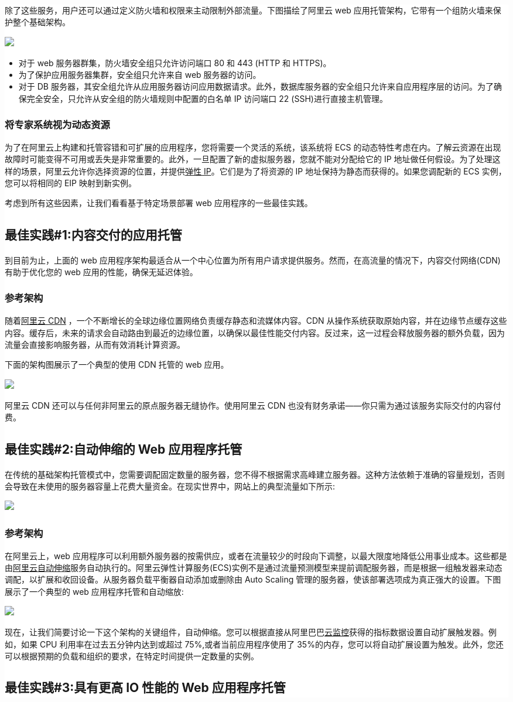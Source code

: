 除了这些服务，用户还可以通过定义防火墙和权限来主动限制外部流量。下图描绘了阿里云 web 应用托管架构，它带有一个组防火墙来保护整个基础架构。

![](../Images/98dc3f5031cd318b5bb95196d0ebba99.png)

*   对于 web 服务器群集，防火墙安全组只允许访问端口 80 和 443 (HTTP 和 HTTPS)。
*   为了保护应用服务器集群，安全组只允许来自 web 服务器的访问。
*   对于 DB 服务器，其安全组允许从应用服务器访问应用数据请求。此外，数据库服务器的安全组只允许来自应用程序层的访问。为了确保完全安全，只允许从安全组的防火墙规则中配置的白名单 IP 访问端口 22 (SSH)进行直接主机管理。

### 将专家系统视为动态资源

为了在阿里云上构建和托管容错和可扩展的应用程序，您将需要一个灵活的系统，该系统将 ECS 的动态特性考虑在内。了解云资源在出现故障时可能变得不可用或丢失是非常重要的。此外，一旦配置了新的虚拟服务器，您就不能对分配给它的 IP 地址做任何假设。为了处理这样的场景，阿里云允许你选择资源的位置，并提供[弹性 IP](https://int.alibabacloud.com/m/1000019625/)。它们是为了将资源的 IP 地址保持为静态而获得的。如果您调配新的 ECS 实例，您可以将相同的 EIP 映射到新实例。

考虑到所有这些因素，让我们看看基于特定场景部署 web 应用程序的一些最佳实践。

## 最佳实践#1:内容交付的应用托管

到目前为止，上面的 web 应用程序架构最适合从一个中心位置为所有用户请求提供服务。然而，在高流量的情况下，内容交付网络(CDN)有助于优化您的 web 应用的性能，确保无延迟体验。

### 参考架构

随着[阿里云 CDN](https://int.alibabacloud.com/m/1000019626/) ，一个不断增长的全球边缘位置网络负责缓存静态和流媒体内容。CDN 从操作系统获取原始内容，并在边缘节点缓存这些内容。缓存后，未来的请求会自动路由到最近的边缘位置，以确保以最佳性能交付内容。反过来，这一过程会释放服务器的额外负载，因为流量会直接影响服务器，从而有效消耗计算资源。

下面的架构图展示了一个典型的使用 CDN 托管的 web 应用。

![](../Images/562b8be85b12bd7f0dfa6c74befc2c65.png)

阿里云 CDN 还可以与任何非阿里云的原点服务器无缝协作。使用阿里云 CDN 也没有财务承诺——你只需为通过该服务实际交付的内容付费。

## 最佳实践#2:自动伸缩的 Web 应用程序托管

在传统的基础架构托管模式中，您需要调配固定数量的服务器，您不得不根据需求高峰建立服务器。这种方法依赖于准确的容量规划，否则会导致在未使用的服务器容量上花费大量资金。在现实世界中，网站上的典型流量如下所示:

![](../Images/d1b0a09db81e9ed32eb55ed28c7b8b01.png)

### 参考架构

在阿里云上，web 应用程序可以利用额外服务器的按需供应，或者在流量较少的时段向下调整，以最大限度地降低公用事业成本。这些都是由[阿里云自动伸缩](https://int.alibabacloud.com/m/1000019627/)服务自动执行的。阿里云弹性计算服务(ECS)实例不是通过流量预测模型来提前调配服务器，而是根据一组触发器来动态调配，以扩展和收回设备。从服务器负载平衡器自动添加或删除由 Auto Scaling 管理的服务器，使该部署选项成为真正强大的设置。下图展示了一个典型的 web 应用程序托管和自动缩放:

![](../Images/139e27be9531fc25d9f8023014ae171d.png)

现在，让我们简要讨论一下这个架构的关键组件，自动伸缩。您可以根据直接从阿里巴巴[云监控](https://int.alibabacloud.com/m/1000019628/)获得的指标数据设置自动扩展触发器。例如，如果 CPU 利用率在过去五分钟内达到或超过 75%,或者当前应用程序使用了 35%的内存，您可以将自动扩展设置为触发。此外，您还可以根据预期的负载和组织的要求，在特定时间提供一定数量的实例。

## 最佳实践#3:具有更高 IO 性能的 Web 应用程序托管
